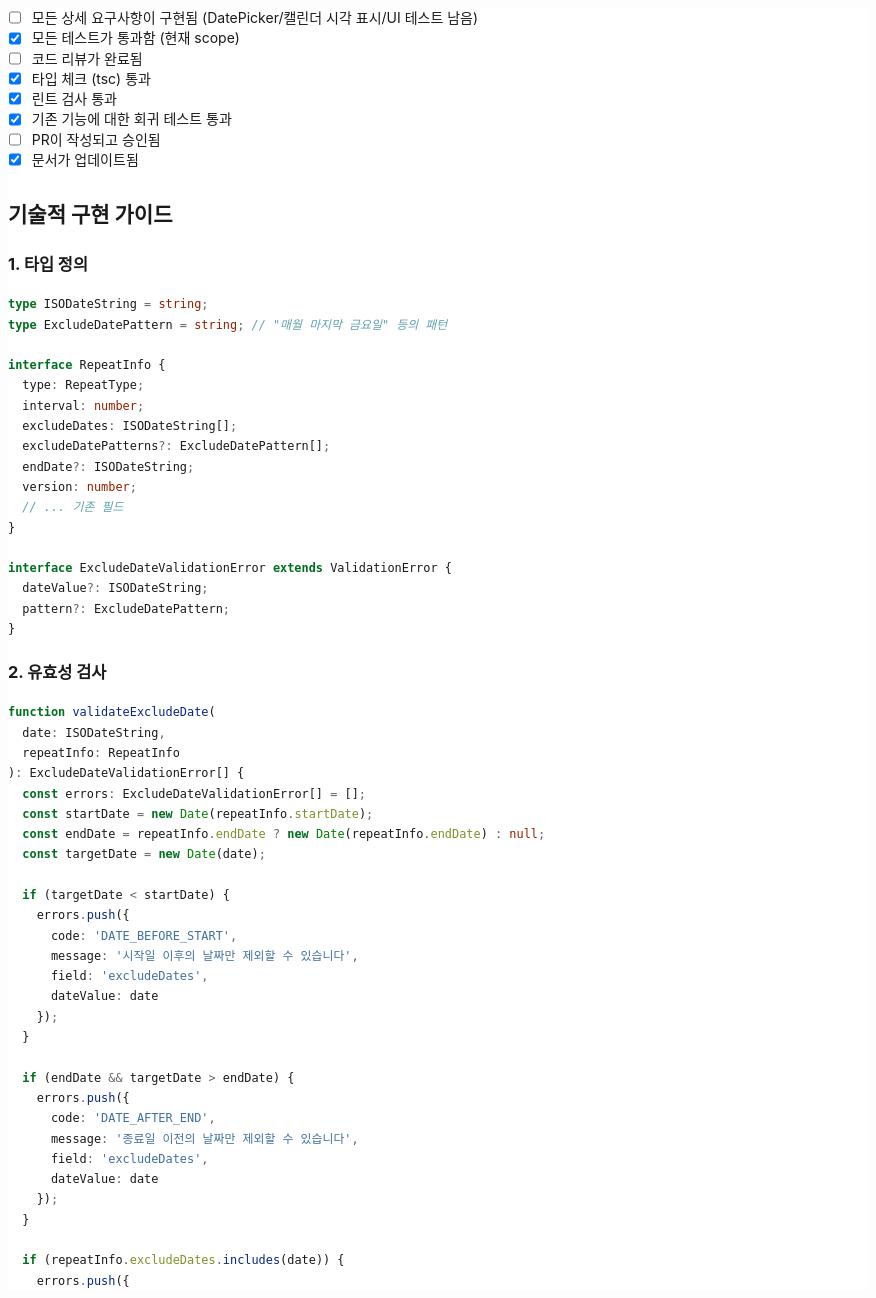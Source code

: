 - [ ] 모든 상세 요구사항이 구현됨 (DatePicker/캘린더 시각 표시/UI 테스트 남음)
- [x] 모든 테스트가 통과함 (현재 scope)
- [ ] 코드 리뷰가 완료됨
- [x] 타입 체크 (tsc) 통과
- [x] 린트 검사 통과
- [x] 기존 기능에 대한 회귀 테스트 통과
- [ ] PR이 작성되고 승인됨
- [x] 문서가 업데이트됨

## 기술적 구현 가이드

### 1. 타입 정의
```typescript
type ISODateString = string;
type ExcludeDatePattern = string; // "매월 마지막 금요일" 등의 패턴

interface RepeatInfo {
  type: RepeatType;
  interval: number;
  excludeDates: ISODateString[];
  excludeDatePatterns?: ExcludeDatePattern[];
  endDate?: ISODateString;
  version: number;
  // ... 기존 필드
}

interface ExcludeDateValidationError extends ValidationError {
  dateValue?: ISODateString;
  pattern?: ExcludeDatePattern;
}
```

### 2. 유효성 검사
```typescript
function validateExcludeDate(
  date: ISODateString,
  repeatInfo: RepeatInfo
): ExcludeDateValidationError[] {
  const errors: ExcludeDateValidationError[] = [];
  const startDate = new Date(repeatInfo.startDate);
  const endDate = repeatInfo.endDate ? new Date(repeatInfo.endDate) : null;
  const targetDate = new Date(date);
  
  if (targetDate < startDate) {
    errors.push({
      code: 'DATE_BEFORE_START',
      message: '시작일 이후의 날짜만 제외할 수 있습니다',
      field: 'excludeDates',
      dateValue: date
    });
  }
  
  if (endDate && targetDate > endDate) {
    errors.push({
      code: 'DATE_AFTER_END',
      message: '종료일 이전의 날짜만 제외할 수 있습니다',
      field: 'excludeDates',
      dateValue: date
    });
  }
  
  if (repeatInfo.excludeDates.includes(date)) {
    errors.push({
```
